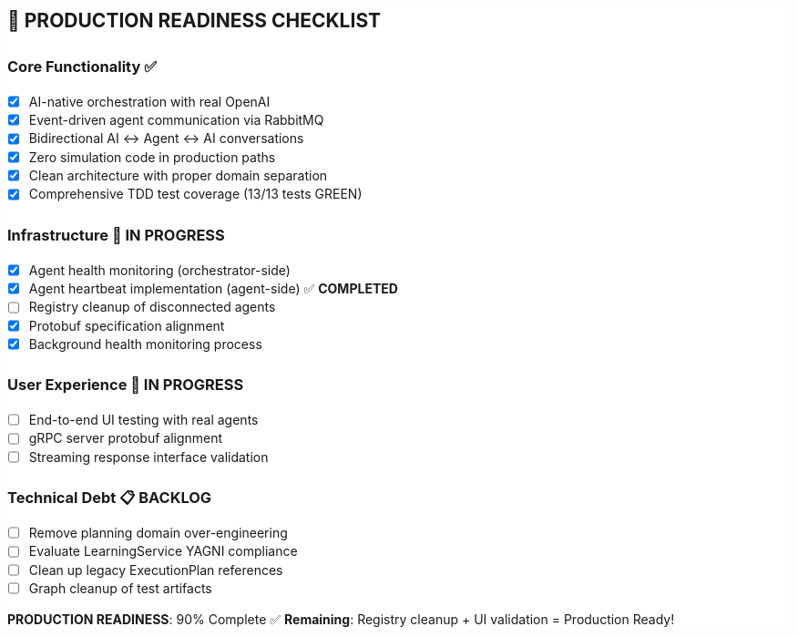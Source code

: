 
## 🏁 PRODUCTION READINESS CHECKLIST

### Core Functionality ✅
- [x] AI-native orchestration with real OpenAI
- [x] Event-driven agent communication via RabbitMQ
- [x] Bidirectional AI ↔ Agent ↔ AI conversations
- [x] Zero simulation code in production paths
- [x] Clean architecture with proper domain separation
- [x] Comprehensive TDD test coverage (13/13 tests GREEN)

### Infrastructure 🔄 IN PROGRESS  
- [x] Agent health monitoring (orchestrator-side)
- [x] Agent heartbeat implementation (agent-side) ✅ **COMPLETED**
- [ ] Registry cleanup of disconnected agents
- [x] Protobuf specification alignment
- [x] Background health monitoring process

### User Experience 🔄 IN PROGRESS
- [ ] End-to-end UI testing with real agents
- [ ] gRPC server protobuf alignment
- [ ] Streaming response interface validation

### Technical Debt 📋 BACKLOG
- [ ] Remove planning domain over-engineering
- [ ] Evaluate LearningService YAGNI compliance  
- [ ] Clean up legacy ExecutionPlan references
- [ ] Graph cleanup of test artifacts

**PRODUCTION READINESS**: 90% Complete ✅
**Remaining**: Registry cleanup + UI validation = Production Ready!
